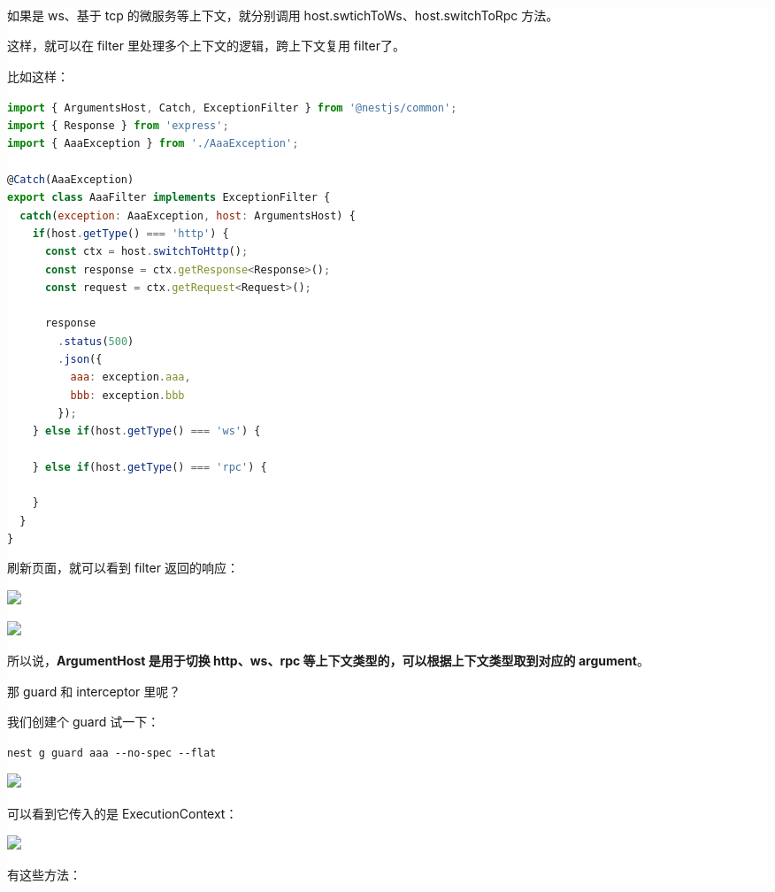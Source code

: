 如果是 ws、基于 tcp 的微服务等上下文，就分别调用 host.swtichToWs、host.switchToRpc 方法。

这样，就可以在 filter 里处理多个上下文的逻辑，跨上下文复用 filter了。

比如这样：

```javascript
import { ArgumentsHost, Catch, ExceptionFilter } from '@nestjs/common';
import { Response } from 'express';
import { AaaException } from './AaaException';

@Catch(AaaException)
export class AaaFilter implements ExceptionFilter {
  catch(exception: AaaException, host: ArgumentsHost) {
    if(host.getType() === 'http') {
      const ctx = host.switchToHttp();
      const response = ctx.getResponse<Response>();
      const request = ctx.getRequest<Request>();

      response
        .status(500)
        .json({
          aaa: exception.aaa,
          bbb: exception.bbb
        });
    } else if(host.getType() === 'ws') {

    } else if(host.getType() === 'rpc') {

    }
  }
}
```

刷新页面，就可以看到 filter 返回的响应：

![](https://p1-juejin.byteimg.com/tos-cn-i-k3u1fbpfcp/16b17a64564744f4bf483d2684ab2ff2~tplv-k3u1fbpfcp-watermark.image?)

![](https://p9-juejin.byteimg.com/tos-cn-i-k3u1fbpfcp/cf77ed4a38a143118ca53d1f0209d86f~tplv-k3u1fbpfcp-watermark.image?)

所以说，**ArgumentHost 是用于切换 http、ws、rpc 等上下文类型的，可以根据上下文类型取到对应的 argument**。

那 guard 和 interceptor 里呢？

我们创建个 guard 试一下：

    nest g guard aaa --no-spec --flat

![](https://p3-juejin.byteimg.com/tos-cn-i-k3u1fbpfcp/c417e73986894a6ea688b65babb67731~tplv-k3u1fbpfcp-watermark.image?)

可以看到它传入的是 ExecutionContext：

![](https://p6-juejin.byteimg.com/tos-cn-i-k3u1fbpfcp/a7339271b8da4772a7cfe62711b7155a~tplv-k3u1fbpfcp-watermark.image?)

有这些方法：
